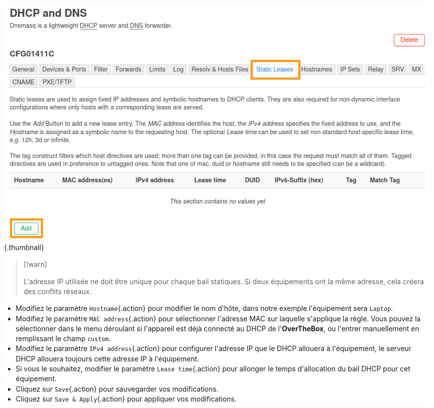![overthebox](images/step1-lan-6-AddDHCPLease-2024.png){.thumbnail}

> [!warn]
>
> L'adresse IP utilisée ne doit être unique pour chaque bail statiques. Si deux équipements ont la même adresse, cela créera des conflits réseaux.
>

- Modifiez le paramètre `Hostname`{.action} pour modifier le nom d'hôte, dans notre exemple l'équipement sera `Laptop`.
- Modifiez le paramètre `MAC address`{.action} pour sélectionner l'adresse MAC sur laquelle s'applique la règle. Vous pouvez la sélectionner dans le menu déroulant si l'appareil est déjà connecté au DHCP de l'**OverTheBox**, ou l'entrer manuellement en remplissant le champ `custom`.
- Modifiez le paramètre `IPv4 address`{.action} pour configurer l'adresse IP que le DHCP allouera à l'équipement, le serveur DHCP allouera toujours cette adresse IP à l'équipement.
- Si vous le souhaitez, modifier le paramètre `Lease time`{.action} pour allonger le temps d'allocation du bail DHCP pour cet équipement.
- Cliquez sur `Save`{.action} pour sauvegarder vos modifications.
- Cliquez sur `Save & Apply`{.action} pour appliquer vos modifications.
